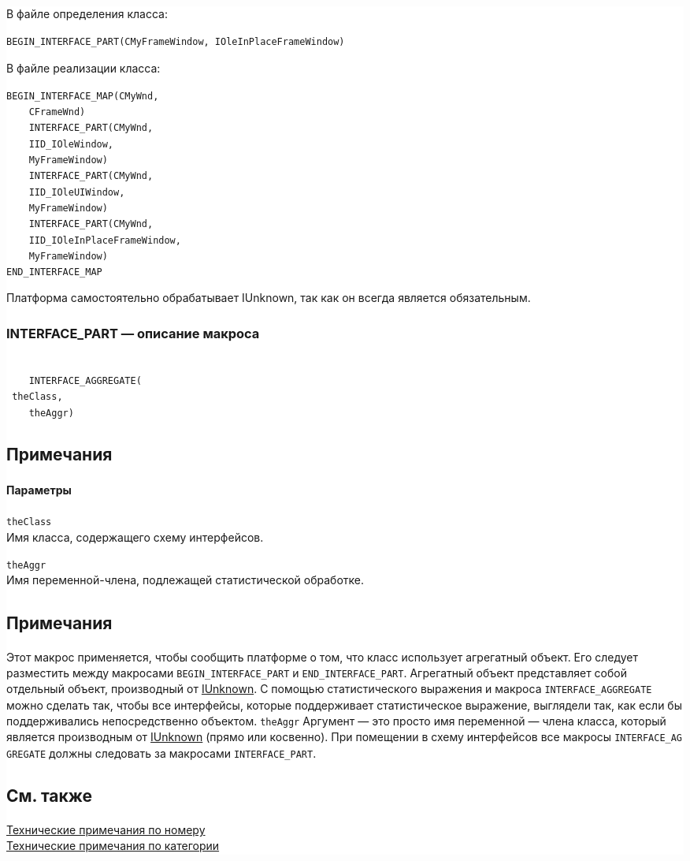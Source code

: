  В файле определения класса:  
  
```  
BEGIN_INTERFACE_PART(CMyFrameWindow, IOleInPlaceFrameWindow)  
```  
  
 В файле реализации класса:  
  
```  
BEGIN_INTERFACE_MAP(CMyWnd,
    CFrameWnd)  
    INTERFACE_PART(CMyWnd,
    IID_IOleWindow,
    MyFrameWindow)  
    INTERFACE_PART(CMyWnd,
    IID_IOleUIWindow,
    MyFrameWindow)  
    INTERFACE_PART(CMyWnd,
    IID_IOleInPlaceFrameWindow,
    MyFrameWindow)  
END_INTERFACE_MAP  
```  
  
 Платформа самостоятельно обрабатывает IUnknown, так как он всегда является обязательным.  
  
### <a name="interfacepart--macro-description"></a>INTERFACE_PART — описание макроса  
  
```  
 
    INTERFACE_AGGREGATE(
 theClass,   
    theAggr) 
```  
  
## <a name="remarks"></a>Примечания  
  
#### <a name="parameters"></a>Параметры  
 `theClass`  
 Имя класса, содержащего схему интерфейсов.  
  
 `theAggr`  
 Имя переменной-члена, подлежащей статистической обработке.  
  
## <a name="remarks"></a>Примечания  
 Этот макрос применяется, чтобы сообщить платформе о том, что класс использует агрегатный объект. Его следует разместить между макросами `BEGIN_INTERFACE_PART` и `END_INTERFACE_PART`. Агрегатный объект представляет собой отдельный объект, производный от [IUnknown](http://msdn.microsoft.com/library/windows/desktop/ms680509). С помощью статистического выражения и макроса `INTERFACE_AGGREGATE` можно сделать так, чтобы все интерфейсы, которые поддерживает статистическое выражение, выглядели так, как если бы поддерживались непосредственно объектом. `theAggr` Аргумент — это просто имя переменной — члена класса, который является производным от [IUnknown](http://msdn.microsoft.com/library/windows/desktop/ms680509) (прямо или косвенно). При помещении в схему интерфейсов все макросы `INTERFACE_AGGREGATE` должны следовать за макросами `INTERFACE_PART`.  
  
## <a name="see-also"></a>См. также  
 [Технические примечания по номеру](../mfc/technical-notes-by-number.md)   
 [Технические примечания по категории](../mfc/technical-notes-by-category.md)

